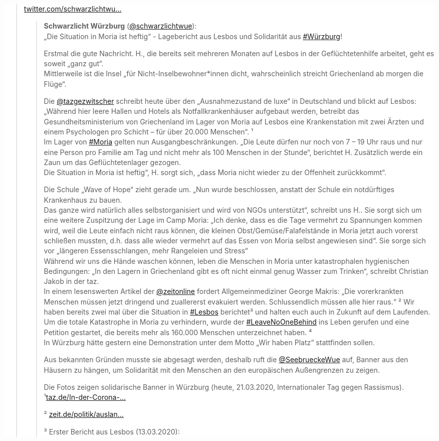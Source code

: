 >  
>  
>[twitter.com/schwarzlichtwu…](https://twitter.com/schwarzlichtwue/status/1241487095920766978)  
>> <b>Schwarzlicht Würzburg</b> ([@schwarzlichtwue](https://twitter.com/schwarzlichtwue)):    
>>„Die Situation in Moria ist heftig“ - Lagebericht aus Lesbos und Solidarität aus [#Würzburg](/t/würzburg)!    
>>    
>>    
>>    
>>Erstmal die gute Nachricht. H., die bereits seit mehreren Monaten auf Lesbos in der Geflüchtetenhilfe arbeitet, geht es soweit „ganz gut“.     
>>Mittlerweile ist die Insel „für Nicht-Inselbewohner\*innen dicht, wahrscheinlich streicht Griechenland ab morgen die Flüge“.    
>>    
>>    
>>    
>>Die [@tazgezwitscher](https://twitter.com/tazgezwitscher) schreibt heute über den „Ausnahmezustand de luxe“ in Deutschland und blickt auf Lesbos:    
>>„Während hier leere Hallen und Hotels als Notfallkrankenhäuser aufgebaut werden, betreibt das Gesundheitsministerium von Griechenland im Lager von Moria auf Lesbos eine Krankenstation mit zwei Ärzten und einem Psychologen pro Schicht – für über 20.000 Menschen“. ¹    
>>Im Lager von [#Moria](/t/moria) gelten nun Ausgangbeschränkungen. „Die Leute dürfen nur noch von 7 – 19 Uhr raus und nur eine Person pro Familie am Tag und nicht mehr als 100 Menschen in der Stunde“, berichtet H. Zusätzlich werde ein Zaun um das Geflüchtetenlager gezogen.    
>>Die Situation in Moria ist heftig“, H. sorgt sich, „dass Moria nicht wieder zu der Offenheit zurückkommt“.    
>>    
>>    
>>    
>>Die Schule „Wave of Hope“ zieht gerade um. „Nun wurde beschlossen, anstatt der Schule ein notdürftiges Krankenhaus zu bauen.    
>>Das ganze wird natürlich alles selbstorganisiert und wird von NGOs unterstützt“, schreibt uns H.. Sie sorgt sich um eine weitere Zuspitzung der Lage im Camp Moria: „Ich denke, dass es die Tage vermehrt zu Spannungen kommen wird, weil die Leute einfach nicht raus können, die kleinen Obst/Gemüse/Falafelstände in Moria jetzt auch vorerst schließen mussten, d.h. dass alle wieder vermehrt auf das Essen von Moria selbst angewiesen sind“. Sie sorge sich vor „längeren Essensschlangen, mehr Rangeleien und Stress“    
>>Während wir uns die Hände waschen können, leben die Menschen in Moria unter katastrophalen hygienischen Bedingungen: „In den Lagern in Griechenland gibt es oft nicht einmal genug Wasser zum Trinken“, schreibt Christian Jakob in der taz.    
>>In einem lesenswerten Artikel der [@zeitonline](https://twitter.com/zeitonline) fordert Allgemeinmediziner George Makris: „Die vorerkrankten Menschen müssen jetzt dringend und zuallererst evakuiert werden. Schlussendlich müssen alle hier raus.“ ² Wir haben bereits zwei mal über die Situation in [#Lesbos](/t/lesbos) berichtet³ und halten euch auch in Zukunft auf dem Laufenden. Um die totale Katastrophe in Moria zu verhindern, wurde der [#LeaveNoOneBehind](/t/leavenoonebehind) ins Leben gerufen und eine Petition gestartet, die bereits mehr als 160.000 Menschen unterzeichnet haben. ⁴    
>>In Würzburg hätte gestern eine Demonstration unter dem Motto „Wir haben Platz“ stattfinden sollen.     
>>    
>>Aus bekannten Gründen musste sie abgesagt werden, deshalb ruft die [@SeebrueckeWue](https://twitter.com/SeebrueckeWue) auf, Banner aus den Häusern zu hängen, um Solidarität mit den Menschen an den europäischen Außengrenzen zu zeigen.     
>>    
>>    
>>    
>>Die Fotos zeigen solidarische Banner in Würzburg (heute, 21.03.2020, Internationaler Tag gegen Rassismus).    
>>¹[taz.de/In-der-Corona-…](https://taz.de/In-der-Corona-Krise/!5669240/)    
>>    
>>² [zeit.de/politik/auslan…](https://www.zeit.de/politik/ausland/2020-03/corona-lesbos-fluechtlinge-moria-medizinische-versorgung)    
>>    
>>³ Erster Bericht aus Lesbos (13.03.2020):     
>>    